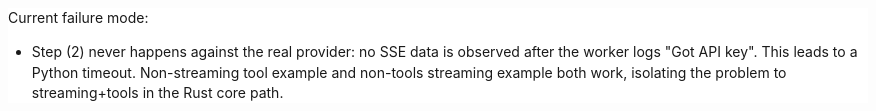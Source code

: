 Current failure mode:
- Step (2) never happens against the real provider: no SSE data is observed after the worker logs "Got API key". This leads to a Python timeout. Non-streaming tool example and non-tools streaming example both work, isolating the problem to streaming+tools in the Rust core path.
